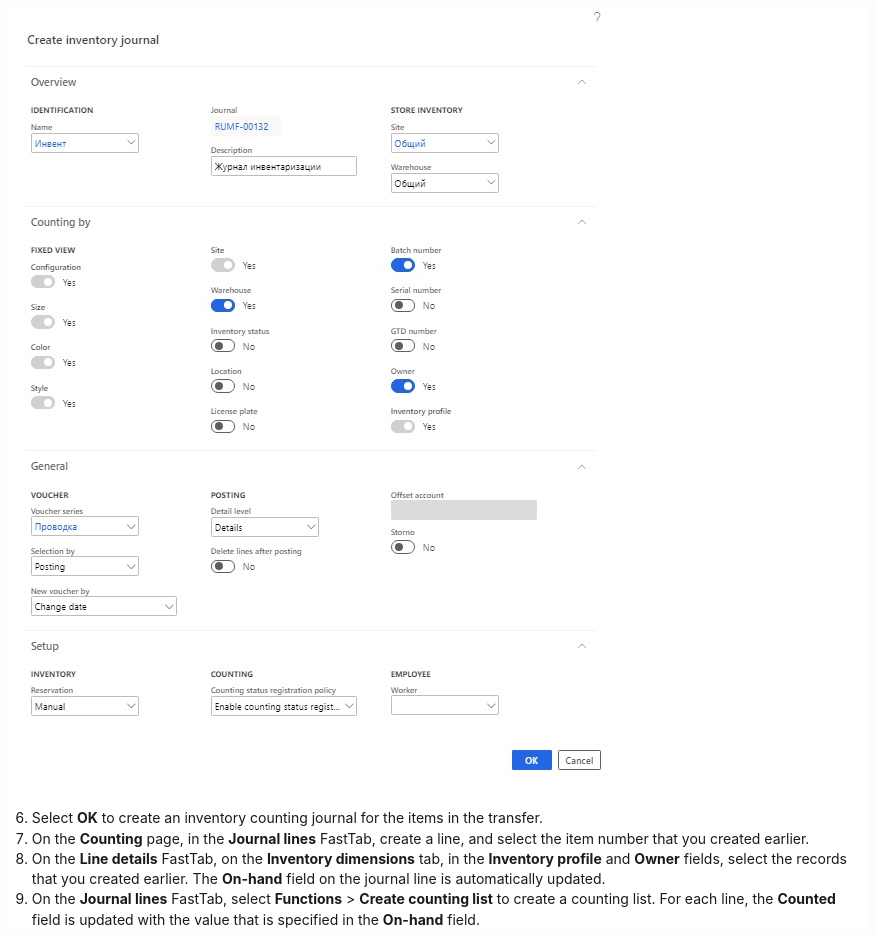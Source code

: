   ![Dimensions display dialog](media/goods-in-transit-vendor-08.png)
 
6. Select **OK** to create an inventory counting journal for the items in the transfer.
7. On the **Counting** page, in the **Journal lines** FastTab, create a line, and select the item number that you created earlier.
8. On the **Line details** FastTab, on the **Inventory dimensions** tab, in the **Inventory profile** and **Owner** fields, select the records that you created earlier. The **On-hand** field on the journal line is automatically updated.
9. On the **Journal lines** FastTab, select **Functions** \> **Create counting list** to create a counting list. For each line, the **Counted** field is updated with the value that is specified in the **On-hand** field.
